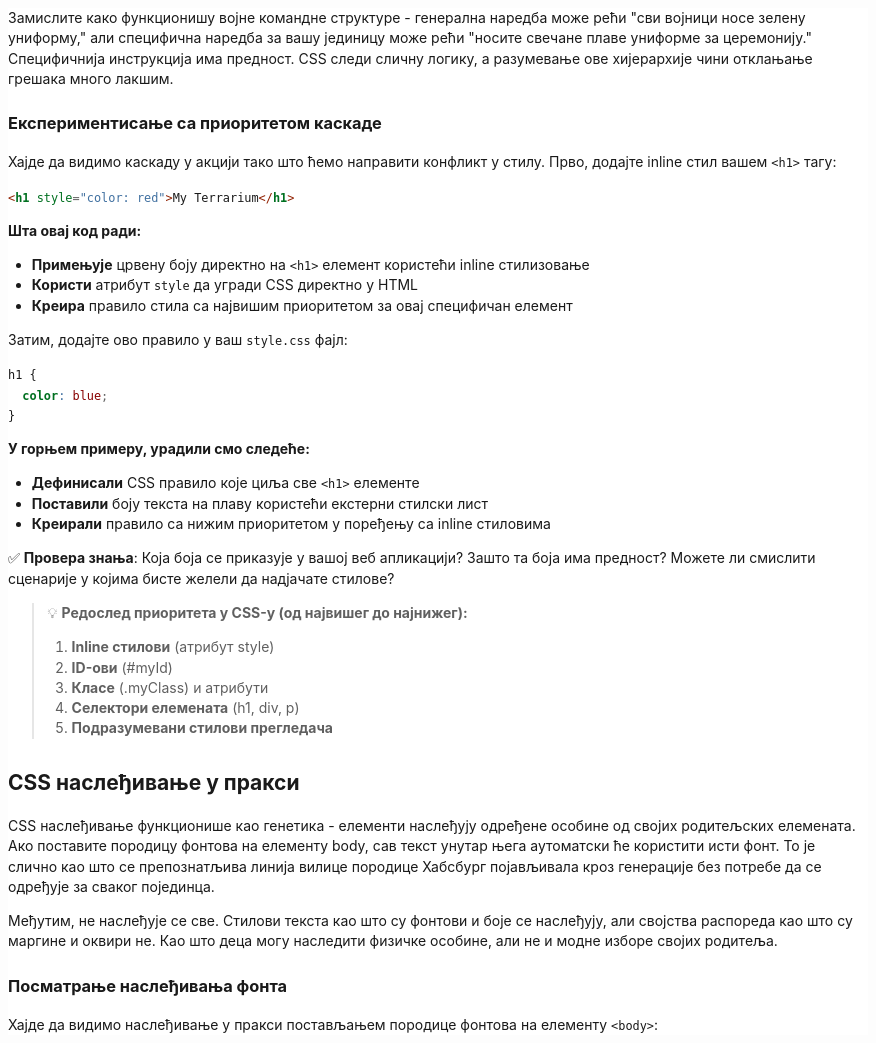 Замислите како функционишу војне командне структуре - генерална наредба може рећи "сви војници носе зелену униформу," али специфична наредба за вашу јединицу може рећи "носите свечане плаве униформе за церемонију." Специфичнија инструкција има предност. CSS следи сличну логику, а разумевање ове хијерархије чини отклањање грешака много лакшим.

### Експериментисање са приоритетом каскаде

Хајде да видимо каскаду у акцији тако што ћемо направити конфликт у стилу. Прво, додајте inline стил вашем `<h1>` тагу:

```html
<h1 style="color: red">My Terrarium</h1>
```

**Шта овај код ради:**
- **Примењује** црвену боју директно на `<h1>` елемент користећи inline стилизовање
- **Користи** атрибут `style` да угради CSS директно у HTML
- **Креира** правило стила са највишим приоритетом за овај специфичан елемент

Затим, додајте ово правило у ваш `style.css` фајл:

```css
h1 {
  color: blue;
}
```

**У горњем примеру, урадили смо следеће:**
- **Дефинисали** CSS правило које циља све `<h1>` елементе
- **Поставили** боју текста на плаву користећи екстерни стилски лист
- **Креирали** правило са нижим приоритетом у поређењу са inline стиловима

✅ **Провера знања**: Која боја се приказује у вашој веб апликацији? Зашто та боја има предност? Можете ли смислити сценарије у којима бисте желели да надјачате стилове?

> 💡 **Редослед приоритета у CSS-у (од највишег до најнижег):**
> 1. **Inline стилови** (атрибут style)
> 2. **ID-ови** (#myId)
> 3. **Класе** (.myClass) и атрибути
> 4. **Селектори елемената** (h1, div, p)
> 5. **Подразумевани стилови прегледача**

## CSS наслеђивање у пракси

CSS наслеђивање функционише као генетика - елементи наслеђују одређене особине од својих родитељских елемената. Ако поставите породицу фонтова на елементу body, сав текст унутар њега аутоматски ће користити исти фонт. То је слично као што се препознатљива линија вилице породице Хабсбург појављивала кроз генерације без потребе да се одређује за сваког појединца.

Међутим, не наслеђује се све. Стилови текста као што су фонтови и боје се наслеђују, али својства распореда као што су маргине и оквири не. Као што деца могу наследити физичке особине, али не и модне изборе својих родитеља.

### Посматрање наслеђивања фонта

Хајде да видимо наслеђивање у пракси постављањем породице фонтова на елементу `<body>`:
